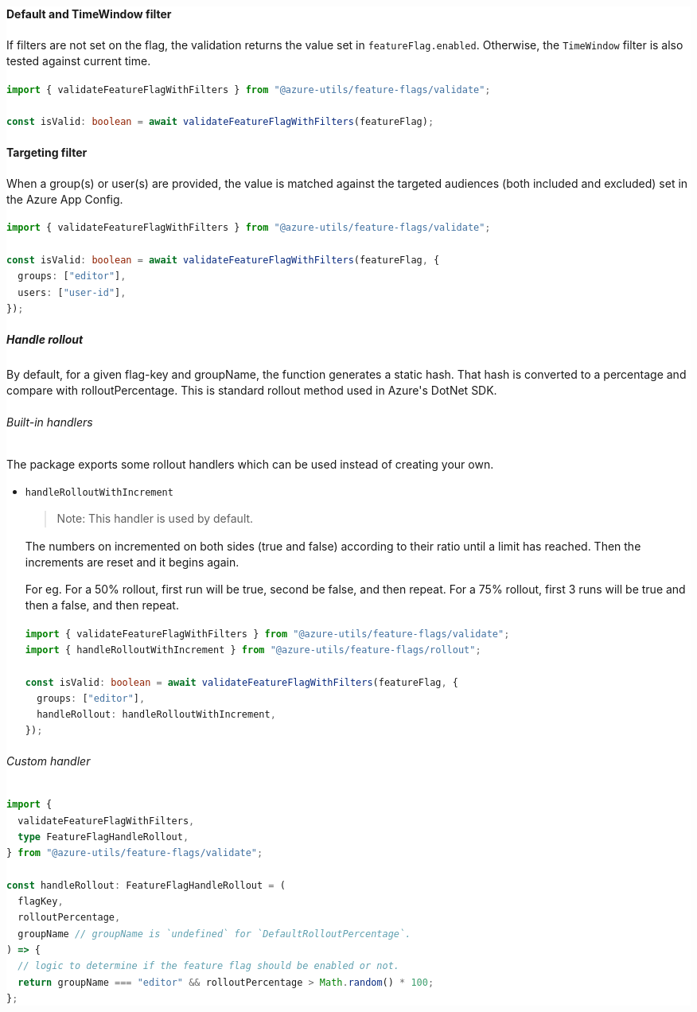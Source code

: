 #### Default and TimeWindow filter

If filters are not set on the flag, the validation returns the value set in `featureFlag.enabled`. Otherwise, the `TimeWindow` filter is also tested against current time.

```ts
import { validateFeatureFlagWithFilters } from "@azure-utils/feature-flags/validate";

const isValid: boolean = await validateFeatureFlagWithFilters(featureFlag);
```

#### Targeting filter

When a group(s) or user(s) are provided, the value is matched against the targeted audiences (both included and excluded) set in the Azure App Config.

```ts
import { validateFeatureFlagWithFilters } from "@azure-utils/feature-flags/validate";

const isValid: boolean = await validateFeatureFlagWithFilters(featureFlag, {
  groups: ["editor"],
  users: ["user-id"],
});
```

##### Handle rollout

By default, for a given flag-key and groupName, the function generates a static hash.
That hash is converted to a percentage and compare with rolloutPercentage. This is standard rollout method used in Azure's DotNet SDK.

###### Built-in handlers

The package exports some rollout handlers which can be used instead of creating your own.

- `handleRolloutWithIncrement`

  > Note: This handler is used by default.

  The numbers on incremented on both sides (true and false) according to their ratio
  until a limit has reached. Then the increments are reset and it begins again.

  For eg. For a 50% rollout, first run will be true, second be false, and then repeat.
  For a 75% rollout, first 3 runs will be true and then a false, and then repeat.

  ```ts
  import { validateFeatureFlagWithFilters } from "@azure-utils/feature-flags/validate";
  import { handleRolloutWithIncrement } from "@azure-utils/feature-flags/rollout";

  const isValid: boolean = await validateFeatureFlagWithFilters(featureFlag, {
    groups: ["editor"],
    handleRollout: handleRolloutWithIncrement,
  });
  ```

###### Custom handler

```ts
import {
  validateFeatureFlagWithFilters,
  type FeatureFlagHandleRollout,
} from "@azure-utils/feature-flags/validate";

const handleRollout: FeatureFlagHandleRollout = (
  flagKey,
  rolloutPercentage,
  groupName // groupName is `undefined` for `DefaultRolloutPercentage`.
) => {
  // logic to determine if the feature flag should be enabled or not.
  return groupName === "editor" && rolloutPercentage > Math.random() * 100;
};
```